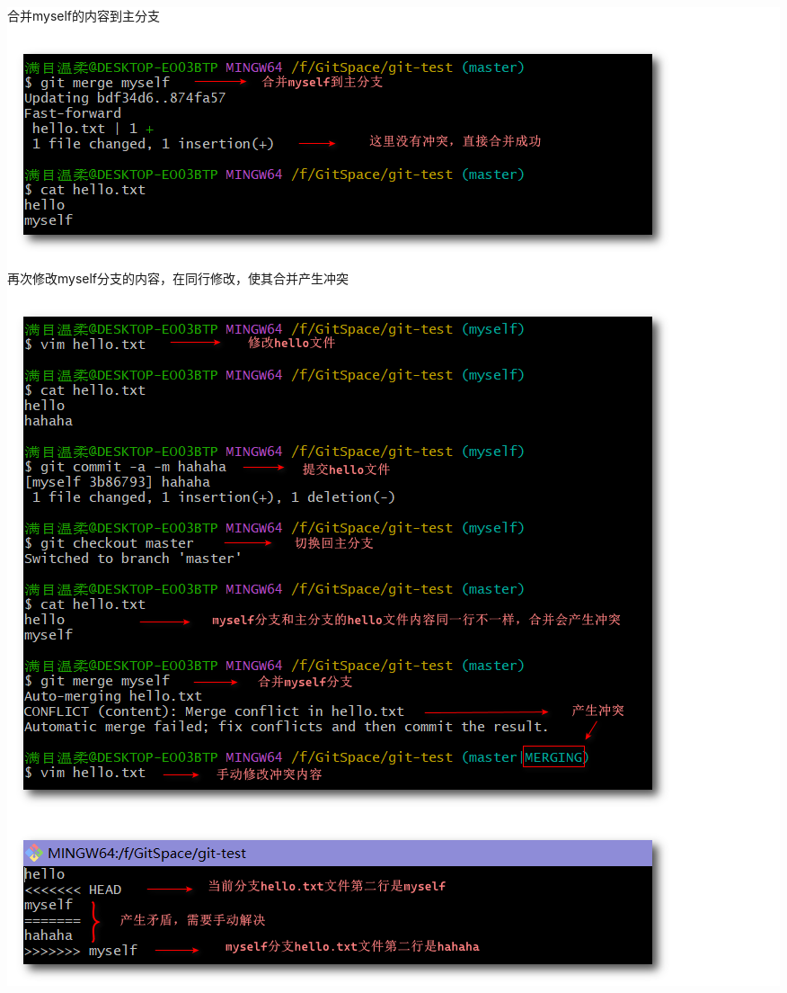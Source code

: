 合并myself的内容到主分支

![2023-04-11_023808](img/2023-04-11_023808.png)

再次修改myself分支的内容，在同行修改，使其合并产生冲突

![2023-04-11_025859](img/2023-04-11_025859.png)

![2023-04-11_025028](img/2023-04-11_025028.png)
